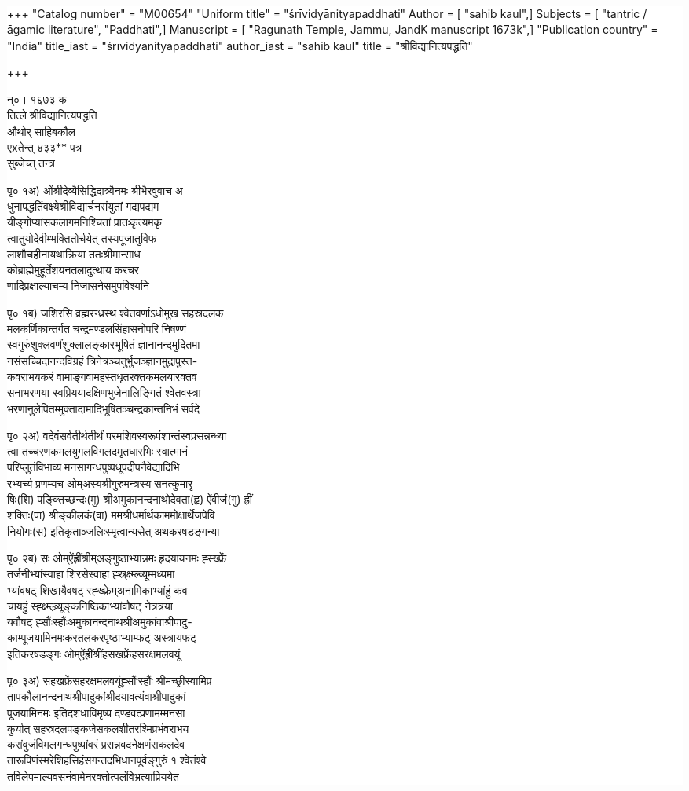 +++
"Catalog number" = "M00654"
"Uniform title" = "śrīvidyānityapaddhati"
Author = [ "sahib kaul",]
Subjects = [ "tantric / āgamic literature", "Paddhati",]
Manuscript = [ "Ragunath Temple, Jammu, JandK manuscript 1673k",]
"Publication country" = "India"
title_iast = "śrīvidyānityapaddhati"
author_iast = "sahib kaul"
title = "श्रीविद्यानित्यपद्धति"

+++
  
न्०। १६७३ क   
तित्ले श्रीविद्यानित्यपद्धति   
औथोर् साहिबकौल   
एxतेन्त् ४३३** पत्र   
सुब्जेच्त् तन्त्र   
  
पृ० १अ) ओंश्रीदेव्यैसिद्धिदात्र्यैनमः श्रीभैरवुवाच अ  
धुनापद्धतिंवक्ष्येश्रीविद्यार्चनसंयुतां गद्यपद्यम  
यीङ्गोप्यांसकलागमनिश्चितां प्रातःकृत्यमकृ  
त्वातुयोदेवीम्भक्तितोर्चयेत् तस्यपूजातुविफ  
लाशौचहीनायथाक्रिया ततःश्रीमान्साध  
कोब्राह्मेमुहूर्तेशयनतलादुत्थाय करचर  
णादिप्रक्षाल्याचम्य निजासनेसमुपविश्यनि  
  
पृ० १ब) जशिरसि व्रह्मरन्ध्रस्थ श्वेतवर्णाऽधोमुख सहस्रदलक  
मलकर्णिकान्तर्गत चन्द्रमण्डलसिंहासनोपरि निषण्णं   
स्वगुरुंशुक्लवर्णंशुक्लालङ्कारभूषितं ज्ञानानन्दमुदितमा  
नसंसच्चिदानन्दविग्रहं त्रिनेत्रञ्चतुर्भुजञ्ज्ञानमुद्रापुस्त-  
कवराभयकरं वामाङ्गवामहस्तधृतरक्तकमलयारक्तव  
सनाभरणया स्वप्रिययादक्षिणभुजेनालिङ्गितं श्वेतवस्त्रा  
भरणानुलेपितम्मुक्तादामादिभूषितञ्चन्द्रकान्तनिभं सर्वदे  
  
पृ० २अ) वदेवंसर्वतीर्थतीर्थं परमशिवस्वरूपंशान्तंस्वप्रसन्नन्ध्या  
त्वा तच्चरणकमलयुगलविगलदमृतधारभिः स्वात्मानं  
परिप्लुतंविभाव्य मनसागन्धपुष्पधूपदीपनैवेद्यादिभि  
रभ्यर्च्य प्रणम्यच ओम्अस्यश्रीगुरुमन्त्रस्य सनत्कुमारृ  
षिः(शि) पङ्क्तिच्छन्दः(मु) श्रीअमुकानन्दनाथोदेवता(हृ) ऐंवीजं(गु) ह्रीं  
शक्तिः(पा) श्रीङ्कीलकं(वा) ममश्रीधर्मार्थकाममोक्षार्थेजपेवि  
नियोगः(स) इतिकृताञ्जलिःस्मृत्वान्यसेत् अथकरषडङ्गन्या  
  
पृ० २ब) सः ओम्ऐंह्रींश्रीम्अङ्गुष्ठाभ्यान्नमः हृदयायनमः ह्स्ख्फ्रें  
तर्जनीभ्यांस्वाहा शिरसेस्वाहा ह्स्र्क्ष्म्ल्व्यूम्मध्यमा  
भ्यांवषट् शिखायैवषट् स्ह्ख्फ्रेम्अनामिकाभ्यांहुं कव  
चायहुं स्ह्क्ष्म्ल्व्र्यूङ्कनिष्ठिकाभ्यांवौषट् नेत्रत्रया  
यवौषट् ह्सौंःस्हौंःअमुकानन्दनाथश्रीअमुकांवाश्रीपादु-  
काम्पूजयामिनमःकरतलकरपृष्ठाभ्याम्फट् अस्त्रायफट्   
इतिकरषडङ्गः ओम्ऐंह्रींश्रींहसखफ्रेंहसरक्षमलवयूं  
  
पृ० ३अ) सहखफ्रेंसहरक्षमलवयूंह्सौंःस्हौंः श्रीमच्छ्रीस्वामिप्र  
तापकौलानन्दनाथश्रीपादुकांश्रीदयावत्यंवाश्रीपादुकां  
पूजयामिनमः इतिदशधाविमृष्य दण्डवत्प्रणामम्मनसा  
कुर्यात् सहस्रदलपङ्कजेसकलशीतरश्मिप्रभंवराभय  
करांवुजंविमलगन्धपुष्पांवरं प्रसन्नवदनेक्षणंसकलदेव  
तारूपिणंस्मरेशिहसिहंसगन्तदभिधानपूर्वङ्गुरुं १ श्वेतंश्वे  
तविलेपमाल्यवसनंवामेनरक्तोत्पलंविभ्रत्याप्रिययेत  
  